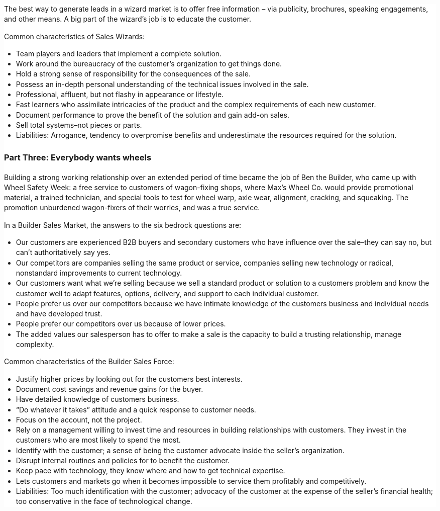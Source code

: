 The best way to generate leads in a wizard market is to offer free information – via publicity, brochures, speaking engagements, and other means. A big part of the wizard’s job is to educate the customer.

Common characteristics of Sales Wizards:
- Team players and leaders that implement a complete solution.
- Work around the bureaucracy of the customer’s organization to get things done.
- Hold a strong sense of responsibility for the consequences of the sale.
- Possess an in-depth personal understanding of the technical issues involved in the sale.
- Professional, affluent, but not flashy in appearance or lifestyle.
- Fast learners who assimilate intricacies of the product and the complex requirements of each new customer.
- Document performance to prove the benefit of the solution and gain add-on sales.
- Sell total systems–not pieces or parts.
- Liabilities: Arrogance, tendency to overpromise benefits and underestimate the resources required for the solution.

### Part Three: Everybody wants wheels
Building a strong working relationship over an extended period of time became the job of Ben the Builder, who came up with Wheel Safety Week: a free service to customers of wagon-fixing shops, where Max’s Wheel Co. would provide promotional material, a trained technician, and special tools to test for wheel warp, axle wear, alignment, cracking, and squeaking. The promotion unburdened wagon-fixers of their worries, and was a true service.

In a Builder Sales Market, the answers to the six bedrock questions are:
- Our customers are experienced B2B buyers and secondary customers who have influence over the sale–they can say no, but can’t authoritatively say yes.
- Our competitors are companies selling the same product or service, companies selling new technology or radical, nonstandard improvements to current technology.
- Our customers want what we’re selling because we sell a standard product or solution to a customers problem and know the customer well to adapt features, options, delivery, and support to each individual customer.
- People prefer us over our competitors because we have intimate knowledge of the customers business and individual needs and have developed trust.
- People prefer our competitors over us because of lower prices.
- The added values our salesperson has to offer to make a sale is the capacity to build a trusting relationship, manage complexity.

Common characteristics of the Builder Sales Force:
- Justify higher prices by looking out for the customers best interests.
- Document cost savings and revenue gains for the buyer.
- Have detailed knowledge of customers business.
- “Do whatever it takes” attitude and a quick response to customer needs.
- Focus on the account, not the project.
- Rely on a management willing to invest time and resources in building relationships with customers. They invest in the customers who are most likely to spend the most.
- Identify with the customer; a sense of being the customer advocate inside the seller’s organization.
- Disrupt internal routines and policies for to benefit the customer.
- Keep pace with technology, they know where and how to get technical expertise.
- Lets customers and markets go when it becomes impossible to service them profitably and competitively.
- Liabilities: Too much identification with the customer; advocacy of the customer at the expense of the seller’s financial health; too conservative in the face of technological change.
